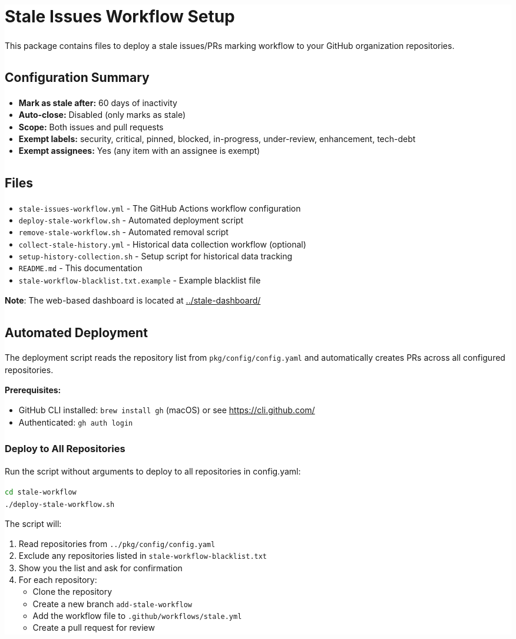 # Stale Issues Workflow Setup

This package contains files to deploy a stale issues/PRs marking workflow to your GitHub organization repositories.

## Configuration Summary

- **Mark as stale after:** 60 days of inactivity
- **Auto-close:** Disabled (only marks as stale)
- **Scope:** Both issues and pull requests
- **Exempt labels:** security, critical, pinned, blocked, in-progress, under-review, enhancement, tech-debt
- **Exempt assignees:** Yes (any item with an assignee is exempt)

## Files

- `stale-issues-workflow.yml` - The GitHub Actions workflow configuration
- `deploy-stale-workflow.sh` - Automated deployment script
- `remove-stale-workflow.sh` - Automated removal script
- `collect-stale-history.yml` - Historical data collection workflow (optional)
- `setup-history-collection.sh` - Setup script for historical data tracking
- `README.md` - This documentation
- `stale-workflow-blacklist.txt.example` - Example blacklist file

**Note**: The web-based dashboard is located at [../stale-dashboard/](../stale-dashboard/)

## Automated Deployment

The deployment script reads the repository list from `pkg/config/config.yaml` and automatically creates PRs across all configured repositories.

**Prerequisites:**
- GitHub CLI installed: `brew install gh` (macOS) or see https://cli.github.com/
- Authenticated: `gh auth login`

### Deploy to All Repositories

Run the script without arguments to deploy to all repositories in config.yaml:

```bash
cd stale-workflow
./deploy-stale-workflow.sh
```

The script will:
1. Read repositories from `../pkg/config/config.yaml`
2. Exclude any repositories listed in `stale-workflow-blacklist.txt`
3. Show you the list and ask for confirmation
4. For each repository:
   - Clone the repository
   - Create a new branch `add-stale-workflow`
   - Add the workflow file to `.github/workflows/stale.yml`
   - Create a pull request for review
